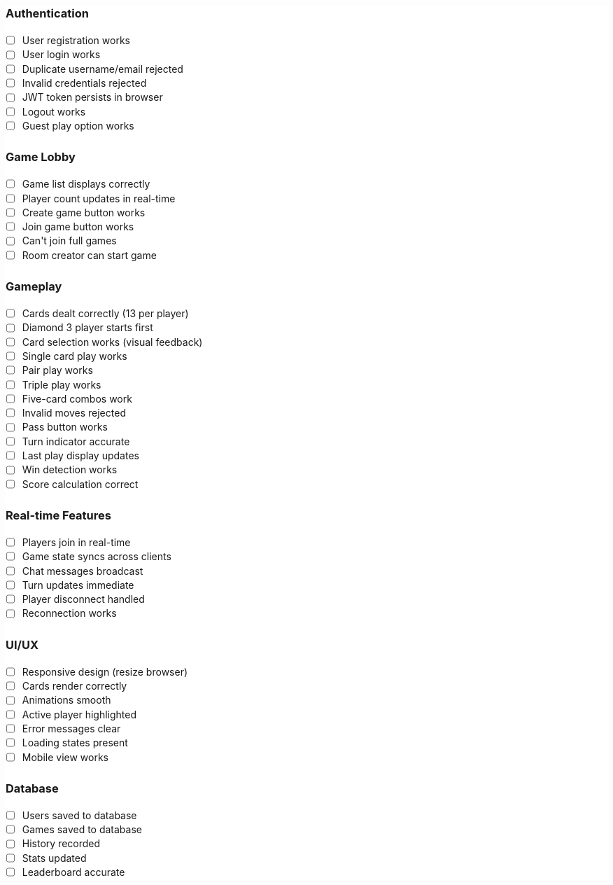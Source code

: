### Authentication
- [ ] User registration works
- [ ] User login works  
- [ ] Duplicate username/email rejected
- [ ] Invalid credentials rejected
- [ ] JWT token persists in browser
- [ ] Logout works
- [ ] Guest play option works

### Game Lobby
- [ ] Game list displays correctly
- [ ] Player count updates in real-time
- [ ] Create game button works
- [ ] Join game button works
- [ ] Can't join full games
- [ ] Room creator can start game

### Gameplay
- [ ] Cards dealt correctly (13 per player)
- [ ] Diamond 3 player starts first
- [ ] Card selection works (visual feedback)
- [ ] Single card play works
- [ ] Pair play works
- [ ] Triple play works
- [ ] Five-card combos work
- [ ] Invalid moves rejected
- [ ] Pass button works
- [ ] Turn indicator accurate
- [ ] Last play display updates
- [ ] Win detection works
- [ ] Score calculation correct

### Real-time Features
- [ ] Players join in real-time
- [ ] Game state syncs across clients
- [ ] Chat messages broadcast
- [ ] Turn updates immediate
- [ ] Player disconnect handled
- [ ] Reconnection works

### UI/UX
- [ ] Responsive design (resize browser)
- [ ] Cards render correctly
- [ ] Animations smooth
- [ ] Active player highlighted
- [ ] Error messages clear
- [ ] Loading states present
- [ ] Mobile view works

### Database
- [ ] Users saved to database
- [ ] Games saved to database
- [ ] History recorded
- [ ] Stats updated
- [ ] Leaderboard accurate
